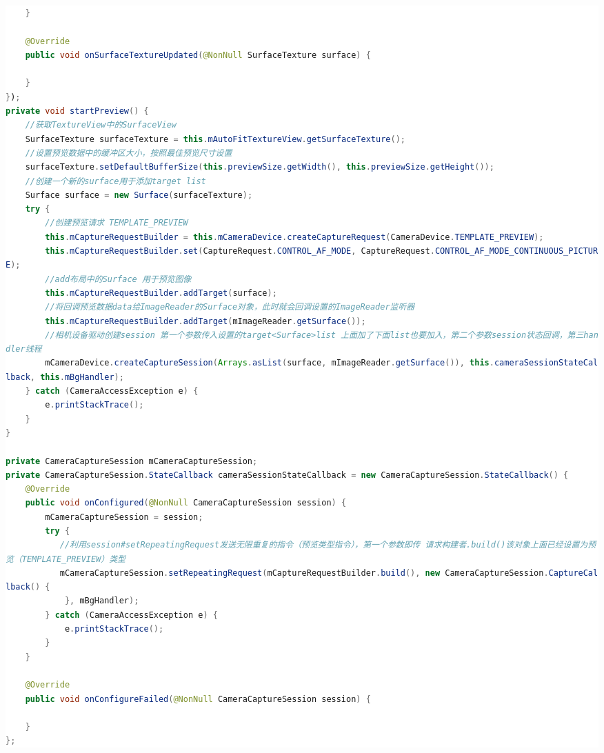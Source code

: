 ```java
    }

    @Override
    public void onSurfaceTextureUpdated(@NonNull SurfaceTexture surface) {

    }
});
private void startPreview() {
    //获取TextureView中的SurfaceView
    SurfaceTexture surfaceTexture = this.mAutoFitTextureView.getSurfaceTexture();
    //设置预览数据中的缓冲区大小，按照最佳预览尺寸设置
    surfaceTexture.setDefaultBufferSize(this.previewSize.getWidth(), this.previewSize.getHeight());
    //创建一个新的surface用于添加target list
    Surface surface = new Surface(surfaceTexture);
    try {
        //创建预览请求 TEMPLATE_PREVIEW
        this.mCaptureRequestBuilder = this.mCameraDevice.createCaptureRequest(CameraDevice.TEMPLATE_PREVIEW);
        this.mCaptureRequestBuilder.set(CaptureRequest.CONTROL_AF_MODE, CaptureRequest.CONTROL_AF_MODE_CONTINUOUS_PICTURE);
        //add布局中的Surface 用于预览图像
        this.mCaptureRequestBuilder.addTarget(surface);
        //将回调预览数据data给ImageReader的Surface对象，此时就会回调设置的ImageReader监听器
        this.mCaptureRequestBuilder.addTarget(mImageReader.getSurface());
        //相机设备驱动创建session 第一个参数传入设置的target<Surface>list 上面加了下面list也要加入，第二个参数session状态回调，第三handler线程
        mCameraDevice.createCaptureSession(Arrays.asList(surface, mImageReader.getSurface()), this.cameraSessionStateCallback, this.mBgHandler);
    } catch (CameraAccessException e) {
        e.printStackTrace();
    }
}

private CameraCaptureSession mCameraCaptureSession;
private CameraCaptureSession.StateCallback cameraSessionStateCallback = new CameraCaptureSession.StateCallback() {
    @Override
    public void onConfigured(@NonNull CameraCaptureSession session) {
        mCameraCaptureSession = session;
        try {
           //利用session#setRepeatingRequest发送无限重复的指令（预览类型指令），第一个参数即传 请求构建者.build()该对象上面已经设置为预览（TEMPLATE_PREVIEW）类型
           mCameraCaptureSession.setRepeatingRequest(mCaptureRequestBuilder.build(), new CameraCaptureSession.CaptureCallback() {
            }, mBgHandler);
        } catch (CameraAccessException e) {
            e.printStackTrace();
        }
    }

    @Override
    public void onConfigureFailed(@NonNull CameraCaptureSession session) {

    }
};
```
